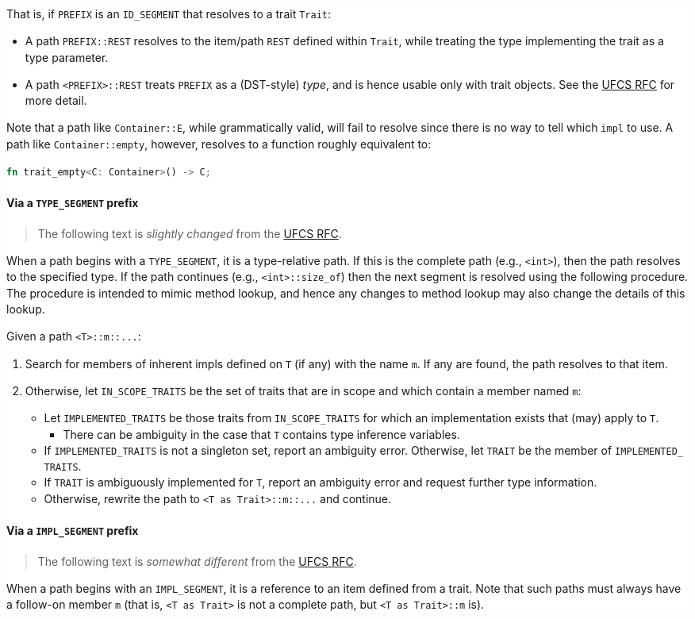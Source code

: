That is, if `PREFIX` is an `ID_SEGMENT` that
resolves to a trait `Trait`:

* A path `PREFIX::REST` resolves to the item/path `REST` defined within
  `Trait`, while treating the type implementing the trait as a type parameter.

* A path `<PREFIX>::REST` treats `PREFIX` as a (DST-style) *type*, and is
  hence usable only with trait objects. See the
  [UFCS RFC](https://github.com/rust-lang/rfcs/pull/132) for more detail.

Note that a path like `Container::E`, while grammatically valid, will fail to
resolve since there is no way to tell which `impl` to use. A path like
`Container::empty`, however, resolves to a function roughly equivalent to:

```rust
fn trait_empty<C: Container>() -> C;
```

#### Via a `TYPE_SEGMENT` prefix

> The following text is *slightly changed* from the
> [UFCS RFC](https://github.com/rust-lang/rfcs/pull/132).

When a path begins with a `TYPE_SEGMENT`, it is a type-relative path. If this is
the complete path (e.g., `<int>`), then the path resolves to the specified
type. If the path continues (e.g., `<int>::size_of`) then the next segment is
resolved using the following procedure.  The procedure is intended to mimic
method lookup, and hence any changes to method lookup may also change the
details of this lookup.

Given a path `<T>::m::...`:

1. Search for members of inherent impls defined on `T` (if any) with
   the name `m`. If any are found, the path resolves to that item.

2. Otherwise, let `IN_SCOPE_TRAITS` be the set of traits that are in
   scope and which contain a member named `m`:
   - Let `IMPLEMENTED_TRAITS` be those traits from `IN_SCOPE_TRAITS`
     for which an implementation exists that (may) apply to `T`.
     - There can be ambiguity in the case that `T` contains type inference
       variables.
   - If `IMPLEMENTED_TRAITS` is not a singleton set, report an ambiguity
     error. Otherwise, let `TRAIT` be the member of `IMPLEMENTED_TRAITS`.
   - If `TRAIT` is ambiguously implemented for `T`, report an
     ambiguity error and request further type information.
   - Otherwise, rewrite the path to `<T as Trait>::m::...` and
     continue.

#### Via a `IMPL_SEGMENT` prefix

> The following text is *somewhat different* from the
> [UFCS RFC](https://github.com/rust-lang/rfcs/pull/132).

When a path begins with an `IMPL_SEGMENT`, it is a reference to an item defined
from a trait. Note that such paths must always have a follow-on member `m` (that
is, `<T as Trait>` is not a complete path, but `<T as Trait>::m` is).
